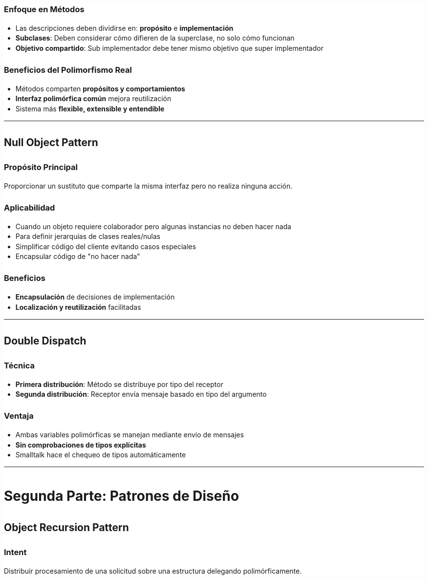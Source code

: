 ### Enfoque en Métodos
- Las descripciones deben dividirse en: **propósito** e **implementación**
- **Subclases**: Deben considerar cómo difieren de la superclase, no solo cómo funcionan
- **Objetivo compartido**: Sub implementador debe tener mismo objetivo que super implementador

### Beneficios del Polimorfismo Real
- Métodos comparten **propósitos y comportamientos**
- **Interfaz polimórfica común** mejora reutilización
- Sistema más **flexible, extensible y entendible**

---

## Null Object Pattern

### Propósito Principal
Proporcionar un sustituto que comparte la misma interfaz pero no realiza ninguna acción.

### Aplicabilidad
- Cuando un objeto requiere colaborador pero algunas instancias no deben hacer nada
- Para definir jerarquías de clases reales/nulas
- Simplificar código del cliente evitando casos especiales
- Encapsular código de "no hacer nada"

### Beneficios
- **Encapsulación** de decisiones de implementación
- **Localización y reutilización** facilitadas

---

## Double Dispatch

### Técnica
- **Primera distribución**: Método se distribuye por tipo del receptor
- **Segunda distribución**: Receptor envía mensaje basado en tipo del argumento

### Ventaja
- Ambas variables polimórficas se manejan mediante envío de mensajes
- **Sin comprobaciones de tipos explícitas**
- Smalltalk hace el chequeo de tipos automáticamente

---

# Segunda Parte: Patrones de Diseño

## Object Recursion Pattern

### Intent
Distribuir procesamiento de una solicitud sobre una estructura delegando polimórficamente.
